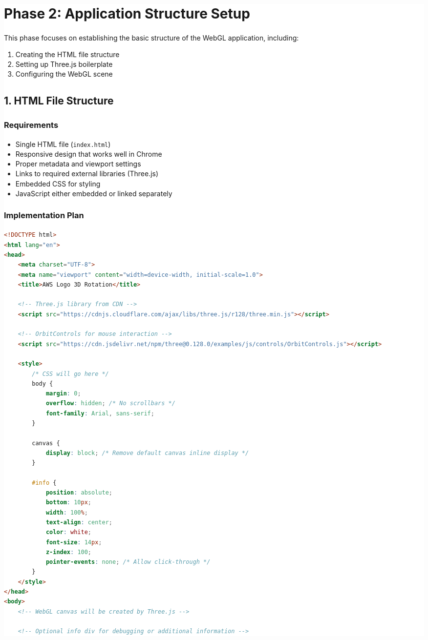 # Phase 2: Application Structure Setup

This phase focuses on establishing the basic structure of the WebGL application, including:
1. Creating the HTML file structure
2. Setting up Three.js boilerplate
3. Configuring the WebGL scene

## 1. HTML File Structure

### Requirements
- Single HTML file (`index.html`)
- Responsive design that works well in Chrome
- Proper metadata and viewport settings
- Links to required external libraries (Three.js)
- Embedded CSS for styling
- JavaScript either embedded or linked separately

### Implementation Plan

```html
<!DOCTYPE html>
<html lang="en">
<head>
    <meta charset="UTF-8">
    <meta name="viewport" content="width=device-width, initial-scale=1.0">
    <title>AWS Logo 3D Rotation</title>
    
    <!-- Three.js library from CDN -->
    <script src="https://cdnjs.cloudflare.com/ajax/libs/three.js/r128/three.min.js"></script>
    
    <!-- OrbitControls for mouse interaction -->
    <script src="https://cdn.jsdelivr.net/npm/three@0.128.0/examples/js/controls/OrbitControls.js"></script>
    
    <style>
        /* CSS will go here */
        body {
            margin: 0;
            overflow: hidden; /* No scrollbars */
            font-family: Arial, sans-serif;
        }
        
        canvas {
            display: block; /* Remove default canvas inline display */
        }
        
        #info {
            position: absolute;
            bottom: 10px;
            width: 100%;
            text-align: center;
            color: white;
            font-size: 14px;
            z-index: 100;
            pointer-events: none; /* Allow click-through */
        }
    </style>
</head>
<body>
    <!-- WebGL canvas will be created by Three.js -->
    
    <!-- Optional info div for debugging or additional information -->
```